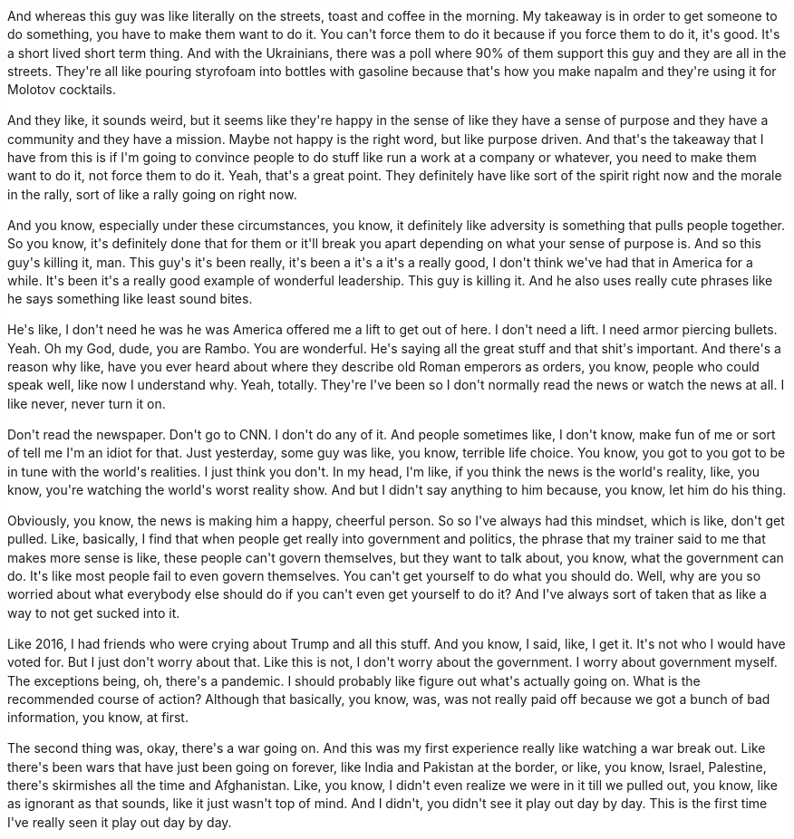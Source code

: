 And whereas this guy was like literally on the streets, toast and coffee in the morning. My takeaway is in order to get someone to do something, you have to make them want to do it. You can't force them to do it because if you force them to do it, it's good. It's a short lived short term thing. And with the Ukrainians, there was a poll where 90% of them support this guy and they are all in the streets. They're all like pouring styrofoam into bottles with gasoline because that's how you make napalm and they're using it for Molotov cocktails.

And they like, it sounds weird, but it seems like they're happy in the sense of like they have a sense of purpose and they have a community and they have a mission. Maybe not happy is the right word, but like purpose driven. And that's the takeaway that I have from this is if I'm going to convince people to do stuff like run a work at a company or whatever, you need to make them want to do it, not force them to do it. Yeah, that's a great point. They definitely have like sort of the spirit right now and the morale in the rally, sort of like a rally going on right now.

And you know, especially under these circumstances, you know, it definitely like adversity is something that pulls people together. So you know, it's definitely done that for them or it'll break you apart depending on what your sense of purpose is. And so this guy's killing it, man. This guy's it's been really, it's been a it's a it's a really good, I don't think we've had that in America for a while. It's been it's a really good example of wonderful leadership. This guy is killing it. And he also uses really cute phrases like he says something like least sound bites.

He's like, I don't need he was he was America offered me a lift to get out of here. I don't need a lift. I need armor piercing bullets. Yeah. Oh my God, dude, you are Rambo. You are wonderful. He's saying all the great stuff and that shit's important. And there's a reason why like, have you ever heard about where they describe old Roman emperors as orders, you know, people who could speak well, like now I understand why. Yeah, totally. They're I've been so I don't normally read the news or watch the news at all. I like never, never turn it on.

Don't read the newspaper. Don't go to CNN. I don't do any of it. And people sometimes like, I don't know, make fun of me or sort of tell me I'm an idiot for that. Just yesterday, some guy was like, you know, terrible life choice. You know, you got to you got to be in tune with the world's realities. I just think you don't. In my head, I'm like, if you think the news is the world's reality, like, you know, you're watching the world's worst reality show. And but I didn't say anything to him because, you know, let him do his thing.

Obviously, you know, the news is making him a happy, cheerful person. So so I've always had this mindset, which is like, don't get pulled. Like, basically, I find that when people get really into government and politics, the phrase that my trainer said to me that makes more sense is like, these people can't govern themselves, but they want to talk about, you know, what the government can do. It's like most people fail to even govern themselves. You can't get yourself to do what you should do. Well, why are you so worried about what everybody else should do if you can't even get yourself to do it? And I've always sort of taken that as like a way to not get sucked into it.

Like 2016, I had friends who were crying about Trump and all this stuff. And you know, I said, like, I get it. It's not who I would have voted for. But I just don't worry about that. Like this is not, I don't worry about the government. I worry about government myself. The exceptions being, oh, there's a pandemic. I should probably like figure out what's actually going on. What is the recommended course of action? Although that basically, you know, was, was not really paid off because we got a bunch of bad information, you know, at first.

The second thing was, okay, there's a war going on. And this was my first experience really like watching a war break out. Like there's been wars that have just been going on forever, like India and Pakistan at the border, or like, you know, Israel, Palestine, there's skirmishes all the time and Afghanistan. Like, you know, I didn't even realize we were in it till we pulled out, you know, like as ignorant as that sounds, like it just wasn't top of mind. And I didn't, you didn't see it play out day by day. This is the first time I've really seen it play out day by day.
